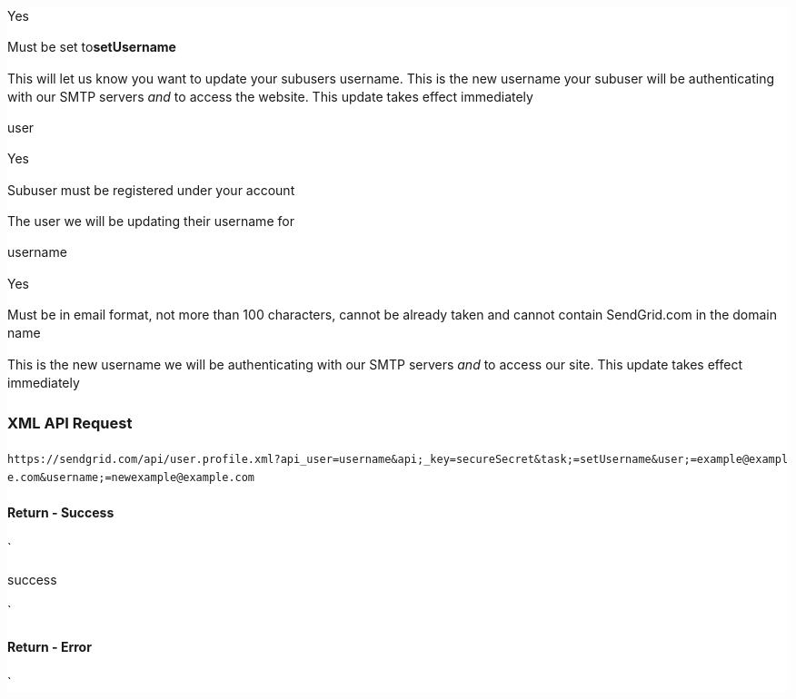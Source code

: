 
Yes


Must be set to**setUsername**


This will let us know you want to update your subusers username. This is the new username your subuser will be authenticating with our SMTP servers _and_ to access the website. This update takes effect immediately






user


Yes


Subuser must be registered under your account


The user we will be updating their username for






username


Yes


Must be in email format, not more than 100 characters, cannot be already taken and cannot contain SendGrid.com in the domain name


This is the new username we will be authenticating with our SMTP servers _and_ to access our site. This update takes effect immediately






### XML API Request


`https://sendgrid.com/api/user.profile.xml?api_user=username&api;_key=secureSecret&task;=setUsername&user;=example@example.com&username;=newexample@example.com`


#### Return - Success


`

  success

`


#### Return - Error


`
  